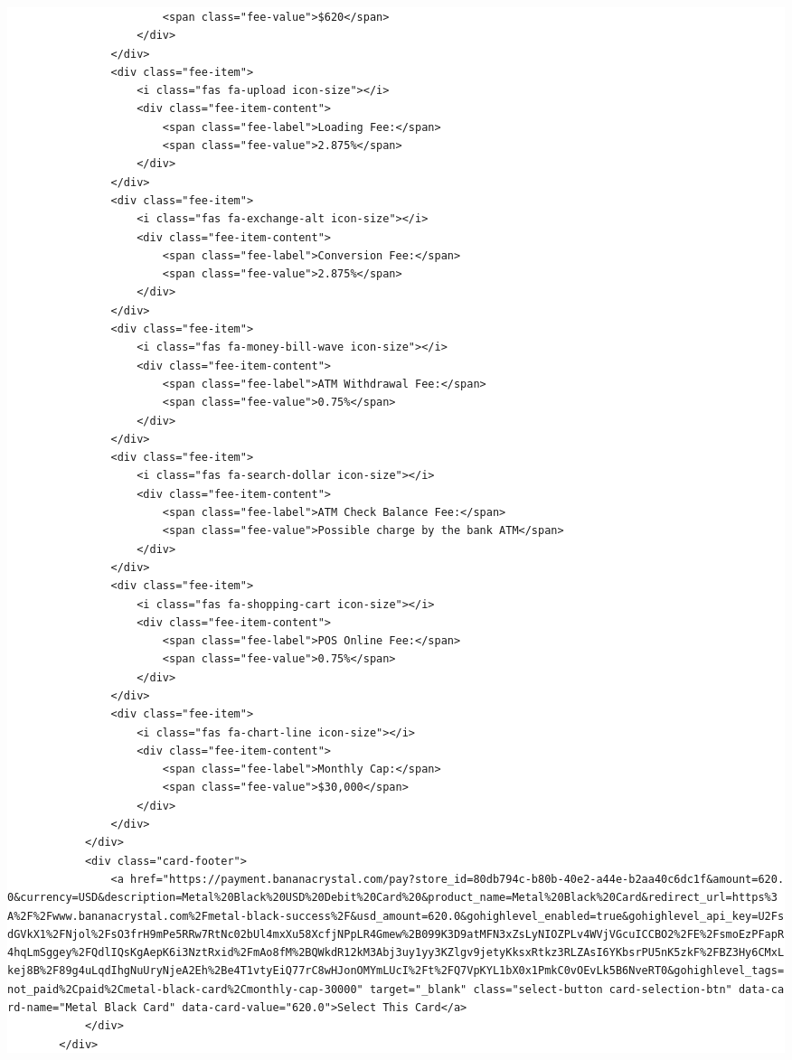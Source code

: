                             <span class="fee-value">$620</span>
                        </div>
                    </div>
                    <div class="fee-item">
                        <i class="fas fa-upload icon-size"></i>
                        <div class="fee-item-content">
                            <span class="fee-label">Loading Fee:</span>
                            <span class="fee-value">2.875%</span>
                        </div>
                    </div>
                    <div class="fee-item">
                        <i class="fas fa-exchange-alt icon-size"></i>
                        <div class="fee-item-content">
                            <span class="fee-label">Conversion Fee:</span>
                            <span class="fee-value">2.875%</span>
                        </div>
                    </div>
                    <div class="fee-item">
                        <i class="fas fa-money-bill-wave icon-size"></i>
                        <div class="fee-item-content">
                            <span class="fee-label">ATM Withdrawal Fee:</span>
                            <span class="fee-value">0.75%</span>
                        </div>
                    </div>
                    <div class="fee-item">
                        <i class="fas fa-search-dollar icon-size"></i>
                        <div class="fee-item-content">
                            <span class="fee-label">ATM Check Balance Fee:</span>
                            <span class="fee-value">Possible charge by the bank ATM</span>
                        </div>
                    </div>
                    <div class="fee-item">
                        <i class="fas fa-shopping-cart icon-size"></i>
                        <div class="fee-item-content">
                            <span class="fee-label">POS Online Fee:</span>
                            <span class="fee-value">0.75%</span>
                        </div>
                    </div>
                    <div class="fee-item">
                        <i class="fas fa-chart-line icon-size"></i>
                        <div class="fee-item-content">
                            <span class="fee-label">Monthly Cap:</span>
                            <span class="fee-value">$30,000</span>
                        </div>
                    </div>
                </div>
                <div class="card-footer">
                    <a href="https://payment.bananacrystal.com/pay?store_id=80db794c-b80b-40e2-a44e-b2aa40c6dc1f&amount=620.0&currency=USD&description=Metal%20Black%20USD%20Debit%20Card%20&product_name=Metal%20Black%20Card&redirect_url=https%3A%2F%2Fwww.bananacrystal.com%2Fmetal-black-success%2F&usd_amount=620.0&gohighlevel_enabled=true&gohighlevel_api_key=U2FsdGVkX1%2FNjol%2FsO3frH9mPe5RRw7RtNc02bUl4mxXu58XcfjNPpLR4Gmew%2B099K3D9atMFN3xZsLyNIOZPLv4WVjVGcuICCBO2%2FE%2FsmoEzPFapR4hqLmSggey%2FQdlIQsKgAepK6i3NztRxid%2FmAo8fM%2BQWkdR12kM3Abj3uy1yy3KZlgv9jetyKksxRtkz3RLZAsI6YKbsrPU5nK5zkF%2FBZ3Hy6CMxLkej8B%2F89g4uLqdIhgNuUryNjeA2Eh%2Be4T1vtyEiQ77rC8wHJonOMYmLUcI%2Ft%2FQ7VpKYL1bX0x1PmkC0vOEvLk5B6NveRT0&gohighlevel_tags=not_paid%2Cpaid%2Cmetal-black-card%2Cmonthly-cap-30000" target="_blank" class="select-button card-selection-btn" data-card-name="Metal Black Card" data-card-value="620.0">Select This Card</a>
                </div>
            </div>
            